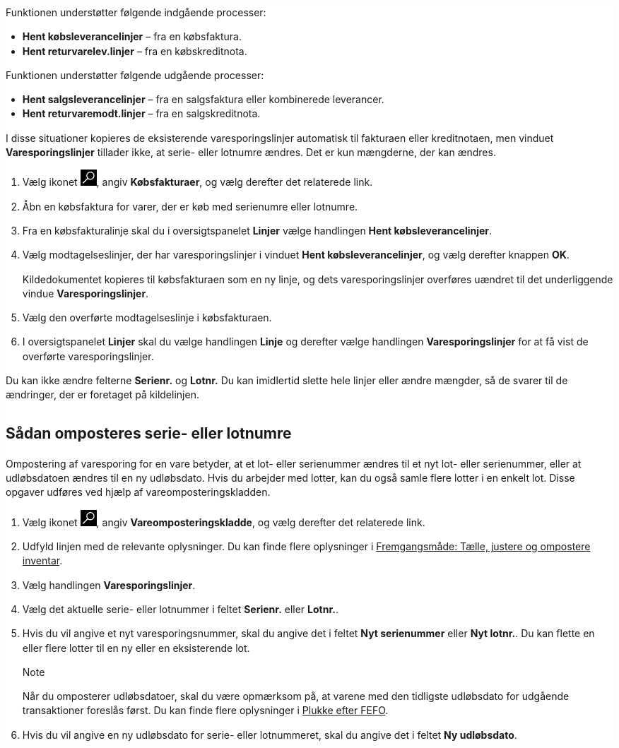 Funktionen understøtter følgende indgående processer:  
-   **Hent købsleverancelinjer** – fra en købsfaktura.  
-   **Hent returvarelev.linjer** – fra en købskreditnota.  

Funktionen understøtter følgende udgående processer:  
-   **Hent salgsleverancelinjer** – fra en salgsfaktura eller kombinerede leverancer.  
-   **Hent returvaremodt.linjer** – fra en salgskreditnota.  

I disse situationer kopieres de eksisterende varesporingslinjer automatisk til fakturaen eller kreditnotaen, men vinduet **Varesporingslinjer** tillader ikke, at serie- eller lotnumre ændres. Det er kun mængderne, der kan ændres.  

1.  Vælg ikonet ![Søg efter side eller rapport](media/ui-search/search_small.png "Ikonet Søg efter side eller rapport"), angiv **Købsfakturaer**, og vælg derefter det relaterede link.  
2.  Åbn en købsfaktura for varer, der er køb med serienumre eller lotnumre.  
3.  Fra en købsfakturalinje skal du i oversigtspanelet **Linjer** vælge handlingen **Hent købsleverancelinjer**.  
4.  Vælg modtagelseslinjer, der har varesporingslinjer i vinduet **Hent købsleverancelinjer**, og vælg derefter knappen **OK**.  

    Kildedokumentet kopieres til købsfakturaen som en ny linje, og dets varesporingslinjer overføres uændret til det underliggende vindue **Varesporingslinjer**.  

5.  Vælg den overførte modtagelseslinje i købsfakturaen.  
6.  I oversigtspanelet **Linjer** skal du vælge handlingen **Linje** og derefter vælge handlingen **Varesporingslinjer** for at få vist de overførte varesporingslinjer.  

Du kan ikke ændre felterne **Serienr.** og **Lotnr.** Du kan imidlertid slette hele linjer eller ændre mængder, så de svarer til de ændringer, der er foretaget på kildelinjen.  

## <a name="to-reclassify-serial-or-lot-numbers"></a>Sådan omposteres serie- eller lotnumre  
Ompostering af varesporing for en vare betyder, at et lot- eller serienummer ændres til et nyt lot- eller serienummer, eller at udløbsdatoen ændres til en ny udløbsdato. Hvis du arbejder med lotter, kan du også samle flere lotter i en enkelt lot. Disse opgaver udføres ved hjælp af vareomposteringskladden.

1.  Vælg ikonet ![Søg efter side eller rapport](media/ui-search/search_small.png "Ikonet Søg efter side eller rapport"), angiv **Vareomposteringskladde**, og vælg derefter det relaterede link.  
2.  Udfyld linjen med de relevante oplysninger. Du kan finde flere oplysninger i [Fremgangsmåde: Tælle, justere og ompostere inventar](inventory-how-count-adjust-reclassify.md).
3.  Vælg handlingen **Varesporingslinjer**.  
4.  Vælg det aktuelle serie- eller lotnummer i feltet **Serienr.** eller **Lotnr.**.  
5.  Hvis du vil angive et nyt varesporingsnummer, skal du angive det i feltet **Nyt serienummer** eller **Nyt lotnr.**. Du kan flette en eller flere lotter til en ny eller en eksisterende lot.  

    > [!NOTE]  
    >  Når du omposterer udløbsdatoer, skal du være opmærksom på, at varene med den tidligste udløbsdato for udgående transaktioner foreslås først. Du kan finde flere oplysninger i [Plukke efter FEFO](warehouse-picking-by-fefo.md).  

5.  Hvis du vil angive en ny udløbsdato for serie- eller lotnummeret, skal du angive det i feltet **Ny udløbsdato**.  

